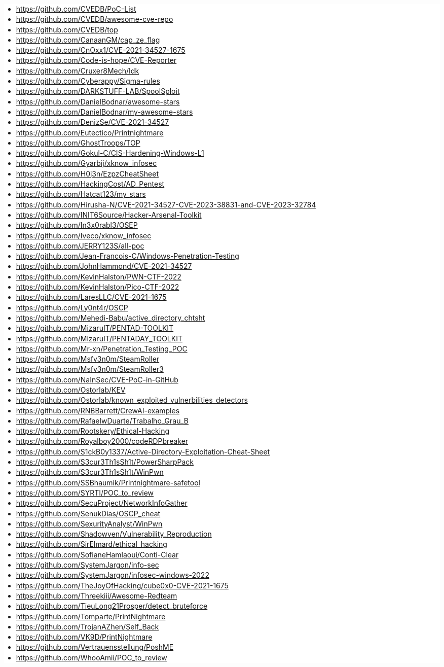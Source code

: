 - https://github.com/CVEDB/PoC-List
- https://github.com/CVEDB/awesome-cve-repo
- https://github.com/CVEDB/top
- https://github.com/CanaanGM/cap_ze_flag
- https://github.com/CnOxx1/CVE-2021-34527-1675
- https://github.com/Code-is-hope/CVE-Reporter
- https://github.com/Cruxer8Mech/Idk
- https://github.com/Cyberappy/Sigma-rules
- https://github.com/DARKSTUFF-LAB/SpoolSploit
- https://github.com/DanielBodnar/awesome-stars
- https://github.com/DanielBodnar/my-awesome-stars
- https://github.com/DenizSe/CVE-2021-34527
- https://github.com/Eutectico/Printnightmare
- https://github.com/GhostTroops/TOP
- https://github.com/Gokul-C/CIS-Hardening-Windows-L1
- https://github.com/Gyarbij/xknow_infosec
- https://github.com/H0j3n/EzpzCheatSheet
- https://github.com/HackingCost/AD_Pentest
- https://github.com/Hatcat123/my_stars
- https://github.com/Hirusha-N/CVE-2021-34527-CVE-2023-38831-and-CVE-2023-32784
- https://github.com/INIT6Source/Hacker-Arsenal-Toolkit
- https://github.com/In3x0rabl3/OSEP
- https://github.com/Iveco/xknow_infosec
- https://github.com/JERRY123S/all-poc
- https://github.com/Jean-Francois-C/Windows-Penetration-Testing
- https://github.com/JohnHammond/CVE-2021-34527
- https://github.com/KevinHalston/PWN-CTF-2022
- https://github.com/KevinHalston/Pico-CTF-2022
- https://github.com/LaresLLC/CVE-2021-1675
- https://github.com/Ly0nt4r/OSCP
- https://github.com/Mehedi-Babu/active_directory_chtsht
- https://github.com/MizaruIT/PENTAD-TOOLKIT
- https://github.com/MizaruIT/PENTADAY_TOOLKIT
- https://github.com/Mr-xn/Penetration_Testing_POC
- https://github.com/Msfv3n0m/SteamRoller
- https://github.com/Msfv3n0m/SteamRoller3
- https://github.com/NaInSec/CVE-PoC-in-GitHub
- https://github.com/Ostorlab/KEV
- https://github.com/Ostorlab/known_exploited_vulnerbilities_detectors
- https://github.com/RNBBarrett/CrewAI-examples
- https://github.com/RafaelwDuarte/Trabalho_Grau_B
- https://github.com/Rootskery/Ethical-Hacking
- https://github.com/Royalboy2000/codeRDPbreaker
- https://github.com/S1ckB0y1337/Active-Directory-Exploitation-Cheat-Sheet
- https://github.com/S3cur3Th1sSh1t/PowerSharpPack
- https://github.com/S3cur3Th1sSh1t/WinPwn
- https://github.com/SSBhaumik/Printnightmare-safetool
- https://github.com/SYRTI/POC_to_review
- https://github.com/SecuProject/NetworkInfoGather
- https://github.com/SenukDias/OSCP_cheat
- https://github.com/SexurityAnalyst/WinPwn
- https://github.com/Shadowven/Vulnerability_Reproduction
- https://github.com/SirElmard/ethical_hacking
- https://github.com/SofianeHamlaoui/Conti-Clear
- https://github.com/SystemJargon/info-sec
- https://github.com/SystemJargon/infosec-windows-2022
- https://github.com/TheJoyOfHacking/cube0x0-CVE-2021-1675
- https://github.com/Threekiii/Awesome-Redteam
- https://github.com/TieuLong21Prosper/detect_bruteforce
- https://github.com/Tomparte/PrintNightmare
- https://github.com/TrojanAZhen/Self_Back
- https://github.com/VK9D/PrintNightmare
- https://github.com/Vertrauensstellung/PoshME
- https://github.com/WhooAmii/POC_to_review
